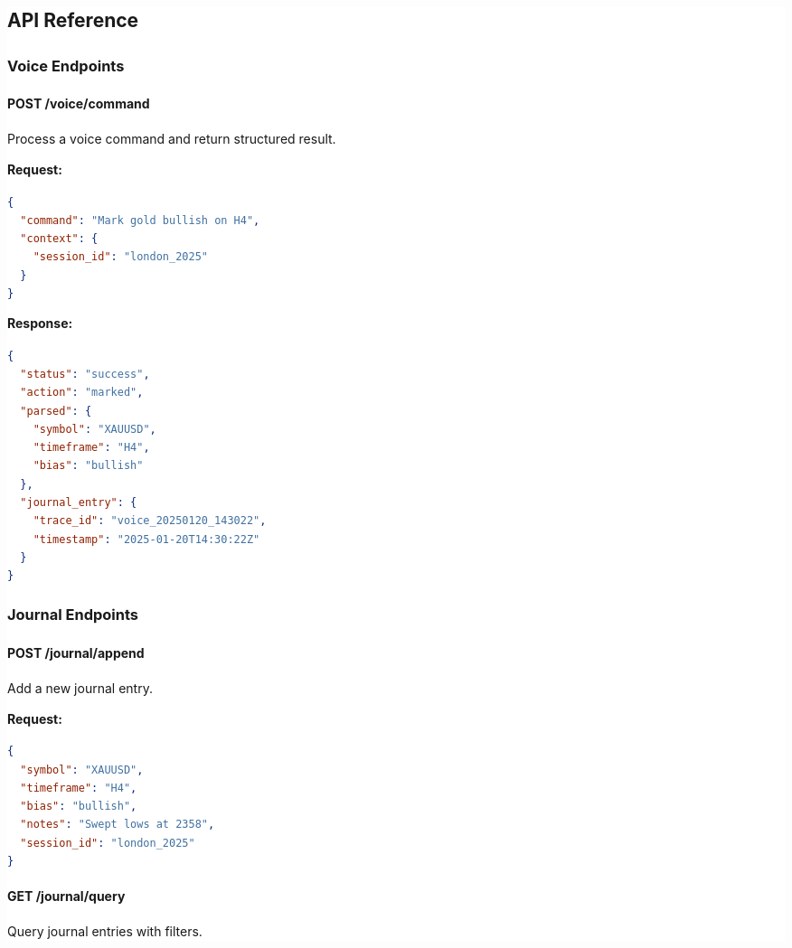 
## API Reference

### Voice Endpoints

#### POST /voice/command
Process a voice command and return structured result.

**Request:**
```json
{
  "command": "Mark gold bullish on H4",
  "context": {
    "session_id": "london_2025"
  }
}
```

**Response:**
```json
{
  "status": "success",
  "action": "marked",
  "parsed": {
    "symbol": "XAUUSD",
    "timeframe": "H4",
    "bias": "bullish"
  },
  "journal_entry": {
    "trace_id": "voice_20250120_143022",
    "timestamp": "2025-01-20T14:30:22Z"
  }
}
```

### Journal Endpoints

#### POST /journal/append
Add a new journal entry.

**Request:**
```json
{
  "symbol": "XAUUSD",
  "timeframe": "H4",
  "bias": "bullish",
  "notes": "Swept lows at 2358",
  "session_id": "london_2025"
}
```

#### GET /journal/query
Query journal entries with filters.
